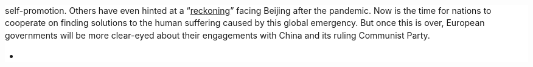self-promotion. Others have even hinted at a “<a href="https://www.dailymail.co.uk/news/article-8163767/Downing-Street-says-China-faces-reckoning-coronavirus.html" target="_blank" rel="nofollow">reckoning</a>” facing Beijing after the pandemic. Now is the time for nations to cooperate on finding solutions to the human suffering caused by this global emergency. But once this is over, European governments will be more clear-eyed about their engagements with China and its ruling Communist Party.</p>            </div>      <nav class="links"><ul class="links inline"><li class="comment_forbidden first last"></li></ul></nav>  </article>  </div>
</div>
